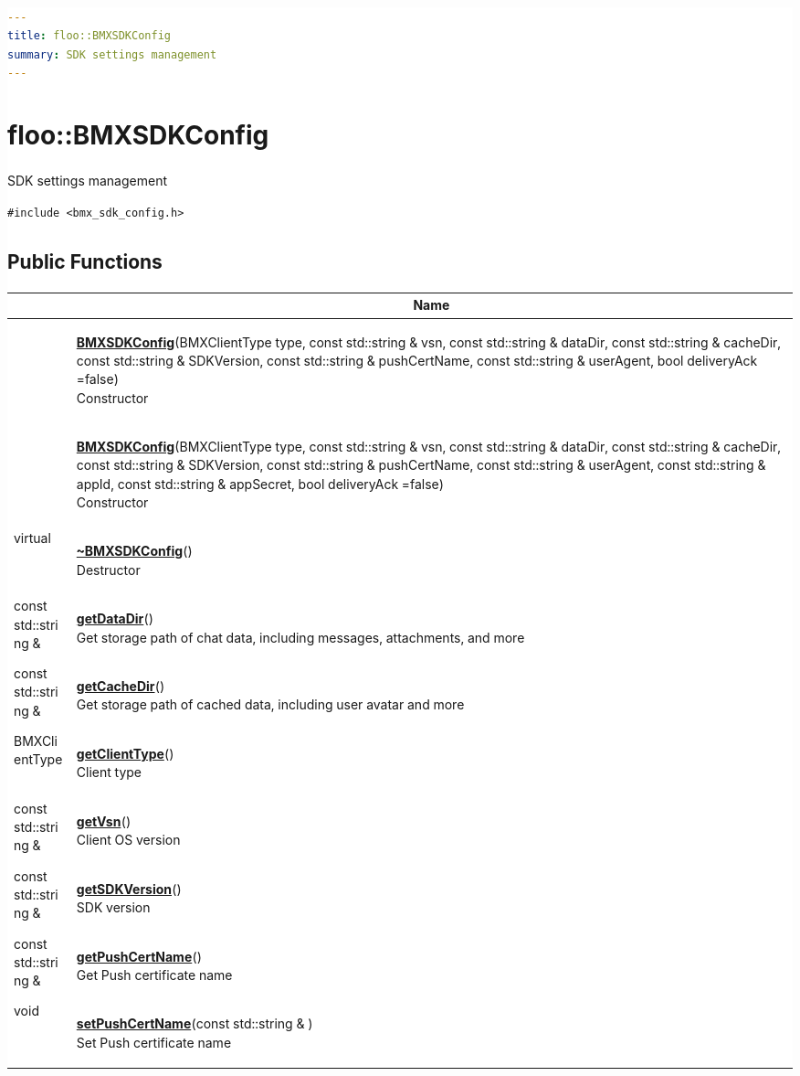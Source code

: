 ```yaml
---
title: floo::BMXSDKConfig
summary: SDK settings management
---
```


# floo::BMXSDKConfig

SDK settings management

`#include <bmx_sdk_config.h>`

## Public Functions

|                        | Name                                                                                                                                                                                                                                                                                                                                                                                                                                                            |
| ---------------------- | --------------------------------------------------------------------------------------------------------------------------------------------------------------------------------------------------------------------------------------------------------------------------------------------------------------------------------------------------------------------------------------------------------------------------------------------------------------- |
|                        | <p><a href="classfloo_1_1_b_m_x_s_d_k_config.md#function-bmxsdkconfig"><strong>BMXSDKConfig</strong></a>(BMXClientType type, const std::string &#x26; vsn, const std::string &#x26; dataDir, const std::string &#x26; cacheDir, const std::string &#x26; SDKVersion, const std::string &#x26; pushCertName, const std::string &#x26; userAgent, bool deliveryAck =false)<br>Constructor</p>                                                                     |
|                        | <p><a href="classfloo_1_1_b_m_x_s_d_k_config.md#function-bmxsdkconfig"><strong>BMXSDKConfig</strong></a>(BMXClientType type, const std::string &#x26; vsn, const std::string &#x26; dataDir, const std::string &#x26; cacheDir, const std::string &#x26; SDKVersion, const std::string &#x26; pushCertName, const std::string &#x26; userAgent, const std::string &#x26; appId, const std::string &#x26; appSecret, bool deliveryAck =false)<br>Constructor</p> |
| virtual                | <p><a href="classfloo_1_1_b_m_x_s_d_k_config.md#function-~bmxsdkconfig"><strong>~BMXSDKConfig</strong></a>()<br>Destructor</p>                                                                                                                                                                                                                                                                                                                                  |
| const std::string &    | <p><a href="classfloo_1_1_b_m_x_s_d_k_config.md#function-getdatadir"><strong>getDataDir</strong></a>()<br>Get storage path of chat data, including messages, attachments, and more</p>                                                                                                                                                                                                                                                                          |
| const std::string &    | <p><a href="classfloo_1_1_b_m_x_s_d_k_config.md#function-getcachedir"><strong>getCacheDir</strong></a>()<br>Get storage path of cached data, including user avatar and more</p>                                                                                                                                                                                                                                                                                 |
| BMXClientType          | <p><a href="classfloo_1_1_b_m_x_s_d_k_config.md#function-getclienttype"><strong>getClientType</strong></a>()<br>Client type</p>                                                                                                                                                                                                                                                                                                                                 |
| const std::string &    | <p><a href="classfloo_1_1_b_m_x_s_d_k_config.md#function-getvsn"><strong>getVsn</strong></a>()<br>Client OS version</p>                                                                                                                                                                                                                                                                                                                                         |
| const std::string &    | <p><a href="classfloo_1_1_b_m_x_s_d_k_config.md#function-getsdkversion"><strong>getSDKVersion</strong></a>()<br>SDK version</p>                                                                                                                                                                                                                                                                                                                                 |
| const std::string &    | <p><a href="classfloo_1_1_b_m_x_s_d_k_config.md#function-getpushcertname"><strong>getPushCertName</strong></a>()<br>Get Push certificate name</p>                                                                                                                                                                                                                                                                                                               |
| void                   | <p><a href="classfloo_1_1_b_m_x_s_d_k_config.md#function-setpushcertname"><strong>setPushCertName</strong></a>(const std::string &#x26; )<br>Set Push certificate name</p>                                                                                                                                                                                                                                                                                      |